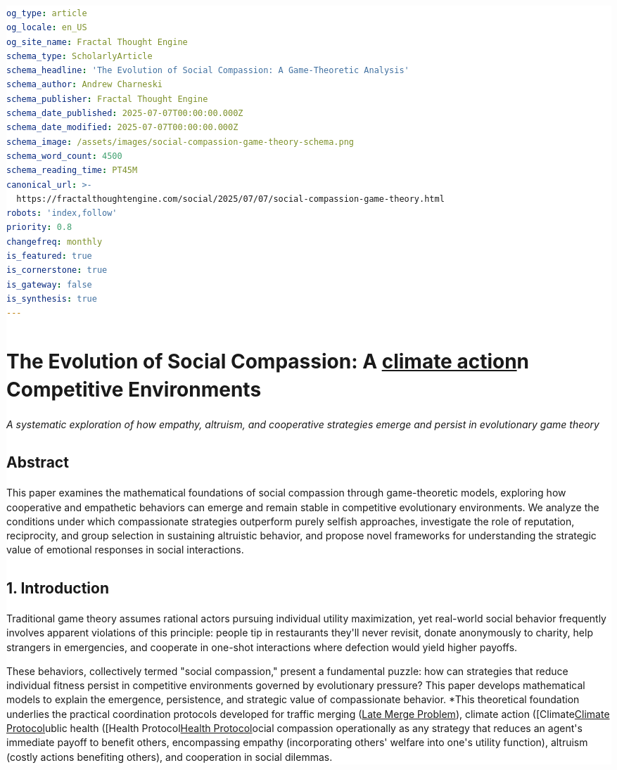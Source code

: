 ```yaml
og_type: article
og_locale: en_US
og_site_name: Fractal Thought Engine
schema_type: ScholarlyArticle
schema_headline: 'The Evolution of Social Compassion: A Game-Theoretic Analysis'
schema_author: Andrew Charneski
schema_publisher: Fractal Thought Engine
schema_date_published: 2025-07-07T00:00:00.000Z
schema_date_modified: 2025-07-07T00:00:00.000Z
schema_image: /assets/images/social-compassion-game-theory-schema.png
schema_word_count: 4500
schema_reading_time: PT45M
canonical_url: >-
  https://fractalthoughtengine.com/social/2025/07/07/social-compassion-game-theory.html
robots: 'index,follow'
priority: 0.8
changefreq: monthly
is_featured: true
is_cornerstone: true
is_gateway: false
is_synthesis: true
---
```


# The Evolution of Social Compassion: A [climate action](../projects/2025-07-03-climate-protocol.md)n Competitive Environments

*A systematic exploration of how empathy, altruism, and cooperative strategies emerge and persist in evolutionary game theory*

## Abstract

This paper examines the mathematical foundations of social compassion through game-theoretic models, exploring how cooperative and empathetic behaviors can emerge and remain stable in competitive evolutionary environments. We analyze the conditions under which compassionate strategies outperform purely selfish approaches, investigate the role of reputation, reciprocity, and group selection in sustaining altruistic behavior, and propose novel frameworks for understanding the strategic value of emotional responses in social interactions.

## 1. Introduction

Traditional game theory assumes rational actors pursuing individual utility maximization, yet real-world social behavior frequently involves apparent violations of this principle: people tip in restaurants they'll never revisit, donate anonymously to charity, help strangers in emergencies, and cooperate in one-shot interactions where defection would yield higher payoffs.

These behaviors, collectively termed "social compassion," present a fundamental puzzle: how can strategies that reduce individual fitness persist in competitive environments governed by evolutionary pressure? This paper develops mathematical models to explain the emergence, persistence, and strategic value of compassionate behavior.
*This theoretical foundation underlies the practical coordination protocols developed for traffic merging ([Late Merge Problem](../projects/2025-07-03-late-merge-paper.md)), climate action ([Climate[Climate Protocol](../projects/2025-07-03-climate-protocol.md)ublic health ([Health Protocol[Health Protocol](./2025-07-07-public-health-protocol.md)ocial compassion operationally as any strategy that reduces an agent's immediate payoff to benefit others, encompassing empathy (incorporating others' welfare into one's utility function), altruism (costly actions benefiting others), and cooperation in social dilemmas.
